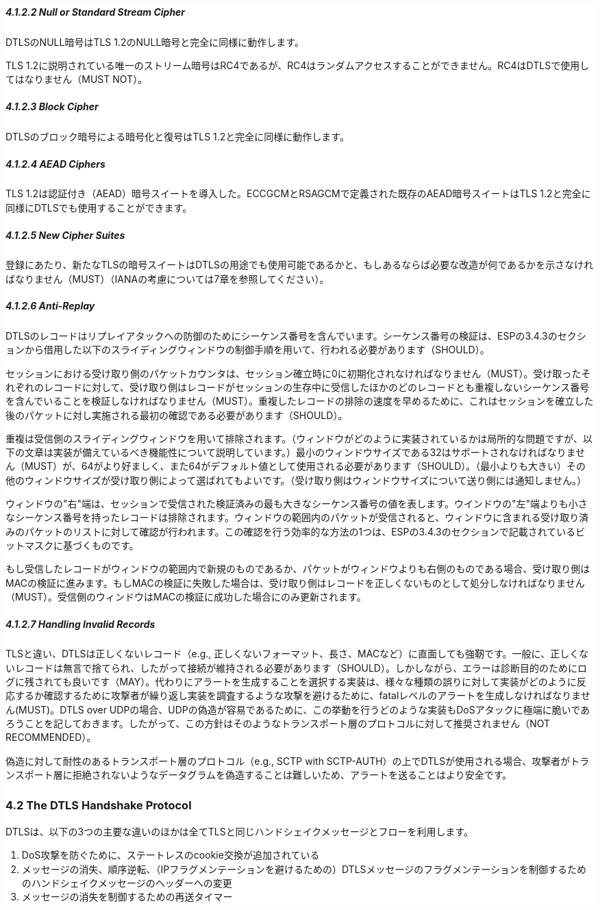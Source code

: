 ##### 4.1.2.2 Null or Standard Stream Cipher

DTLSのNULL暗号はTLS 1.2のNULL暗号と完全に同様に動作します。

TLS 1.2に説明されている唯一のストリーム暗号はRC4であるが、RC4はランダムアクセスすることができません。RC4はDTLSで使用してはなりません（MUST NOT）。

##### 4.1.2.3 Block Cipher

DTLSのブロック暗号による暗号化と復号はTLS 1.2と完全に同様に動作します。

##### 4.1.2.4 AEAD Ciphers

TLS 1.2は認証付き（AEAD）暗号スイートを導入した。ECCGCMとRSAGCMで定義された既存のAEAD暗号スイートはTLS 1.2と完全に同様にDTLSでも使用することができます。

##### 4.1.2.5 New Cipher Suites

登録にあたり、新たなTLSの暗号スイートはDTLSの用途でも使用可能であるかと、もしあるならば必要な改造が何であるかを示さなければなりません（MUST）（IANAの考慮については7章を参照してください）。

##### 4.1.2.6 Anti-Replay

DTLSのレコードはリプレイアタックへの防御のためにシーケンス番号を含んでいます。シーケンス番号の検証は、ESPの3.4.3のセクションから借用した以下のスライディングウィンドウの制御手順を用いて、行われる必要があります（SHOULD）。

セッションにおける受け取り側のパケットカウンタは、セッション確立時に0に初期化されなければなりません（MUST）。受け取ったそれぞれのレコードに対して、受け取り側はレコードがセッションの生存中に受信したほかのどのレコードとも重複しないシーケンス番号を含んでいることを検証しなければなりません（MUST）。重複したレコードの排除の速度を早めるために、これはセッションを確立した後のパケットに対し実施される最初の確認である必要があります（SHOULD）。

重複は受信側のスライディングウィンドウを用いて排除されます。（ウィンドウがどのように実装されているかは局所的な問題ですが、以下の文章は実装が備えているべき機能性について説明しています。）最小のウィンドウサイズである32はサポートされなければなりません（MUST）が、64がより好ましく、また64がデフォルト値として使用される必要があります（SHOULD）。（最小よりも大きい）その他のウィンドウサイズが受け取り側によって選ばれてもよいです。（受け取り側はウィンドウサイズについて送り側には通知しません。）

ウィンドウの"右"端は、セッションで受信された検証済みの最も大きなシーケンス番号の値を表します。ウインドウの"左"端よりも小さなシーケンス番号を持ったレコードは排除されます。ウィンドウの範囲内のパケットが受信されると、ウィンドウに含まれる受け取り済みのパケットのリストに対して確認が行われます。この確認を行う効率的な方法の1つは、ESPの3.4.3のセクションで記載されているビットマスクに基づくものです。

もし受信したレコードがウィンドウの範囲内で新規のものであるか、パケットがウィンドウよりも右側のものである場合、受け取り側はMACの検証に進みます。もしMACの検証に失敗した場合は、受け取り側はレコードを正しくないものとして処分しなければなりません（MUST）。受信側のウィンドウはMACの検証に成功した場合にのみ更新されます。

##### 4.1.2.7 Handling Invalid Records

TLSと違い、DTLSは正しくないレコード（e.g., 正しくないフォーマット、長さ、MACなど）に直面しても強靭です。一般に、正しくないレコードは無言で捨てられ、したがって接続が維持される必要があります（SHOULD）。しかしながら、エラーは診断目的のためにログに残されても良いです（MAY）。代わりにアラートを生成することを選択する実装は、様々な種類の誤りに対して実装がどのように反応するか確認するために攻撃者が繰り返し実装を調査するような攻撃を避けるために、fatalレベルのアラートを生成しなければなりません(MUST)。DTLS over UDPの場合、UDPの偽造が容易であるために、この挙動を行うどのような実装もDoSアタックに極端に脆いであろうことを記しておきます。したがって、この方針はそのようなトランスポート層のプロトコルに対して推奨されません（NOT RECOMMENDED）。

偽造に対して耐性のあるトランスポート層のプロトコル（e.g., SCTP with SCTP-AUTH）の上でDTLSが使用される場合、攻撃者がトランスポート層に拒絶されないようなデータグラムを偽造することは難しいため、アラートを送ることはより安全です。

### 4.2 The DTLS Handshake Protocol

DTLSは、以下の3つの主要な違いのほかは全てTLSと同じハンドシェイクメッセージとフローを利用します。

1. DoS攻撃を防ぐために、ステートレスのcookie交換が追加されている
2. メッセージの消失、順序逆転、（IPフラグメンテーションを避けるための）DTLSメッセージのフラグメンテーションを制御するためのハンドシェイクメッセージのヘッダーへの変更
3. メッセージの消失を制御するための再送タイマー
